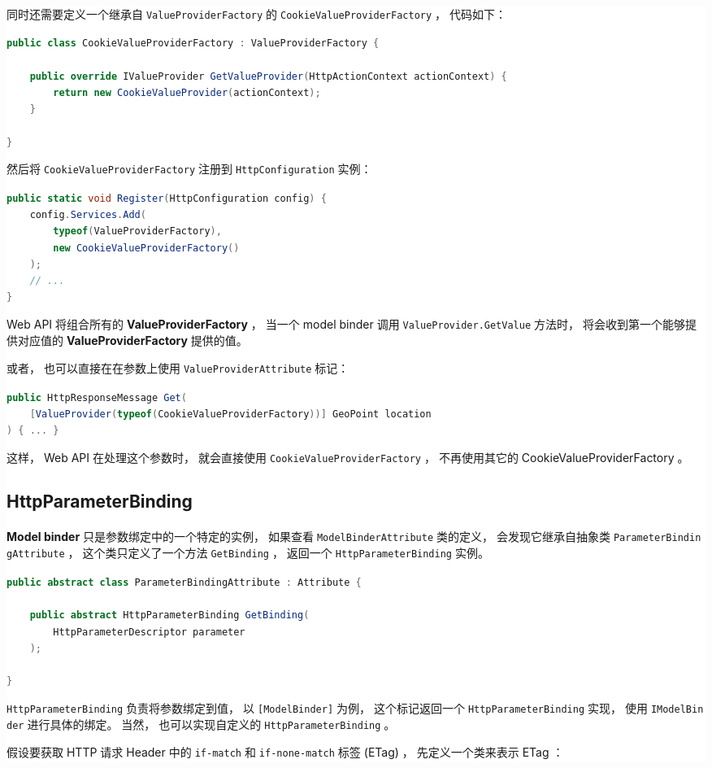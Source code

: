 同时还需要定义一个继承自 `ValueProviderFactory` 的 `CookieValueProviderFactory` ， 代码如下：

```cs
public class CookieValueProviderFactory : ValueProviderFactory {

    public override IValueProvider GetValueProvider(HttpActionContext actionContext) {
        return new CookieValueProvider(actionContext);
    }

}
```

然后将 `CookieValueProviderFactory` 注册到 `HttpConfiguration` 实例：

```cs
public static void Register(HttpConfiguration config) {
    config.Services.Add(
        typeof(ValueProviderFactory),
        new CookieValueProviderFactory()
    );
    // ...
}
```

Web API 将组合所有的 **ValueProviderFactory** ， 当一个 model binder 调用 `ValueProvider.GetValue` 方法时， 将会收到第一个能够提供对应值的 **ValueProviderFactory** 提供的值。

或者， 也可以直接在在参数上使用 `ValueProviderAttribute` 标记：

```cs
public HttpResponseMessage Get(
    [ValueProvider(typeof(CookieValueProviderFactory))] GeoPoint location
) { ... }
```

这样， Web API 在处理这个参数时， 就会直接使用 `CookieValueProviderFactory` ， 不再使用其它的 CookieValueProviderFactory 。

## HttpParameterBinding

**Model binder** 只是参数绑定中的一个特定的实例， 如果查看 `ModelBinderAttribute` 类的定义， 会发现它继承自抽象类 `ParameterBindingAttribute` ， 这个类只定义了一个方法 `GetBinding` ， 返回一个 `HttpParameterBinding` 实例。

```cs
public abstract class ParameterBindingAttribute : Attribute {

    public abstract HttpParameterBinding GetBinding(
        HttpParameterDescriptor parameter
    );

}
```

`HttpParameterBinding` 负责将参数绑定到值， 以 `[ModelBinder]` 为例， 这个标记返回一个 `HttpParameterBinding` 实现， 使用 `IModelBinder` 进行具体的绑定。 当然， 也可以实现自定义的 `HttpParameterBinding` 。

假设要获取 HTTP 请求 Header 中的 `if-match` 和 `if-none-match` 标签 (ETag) ， 先定义一个类来表示 ETag ：

